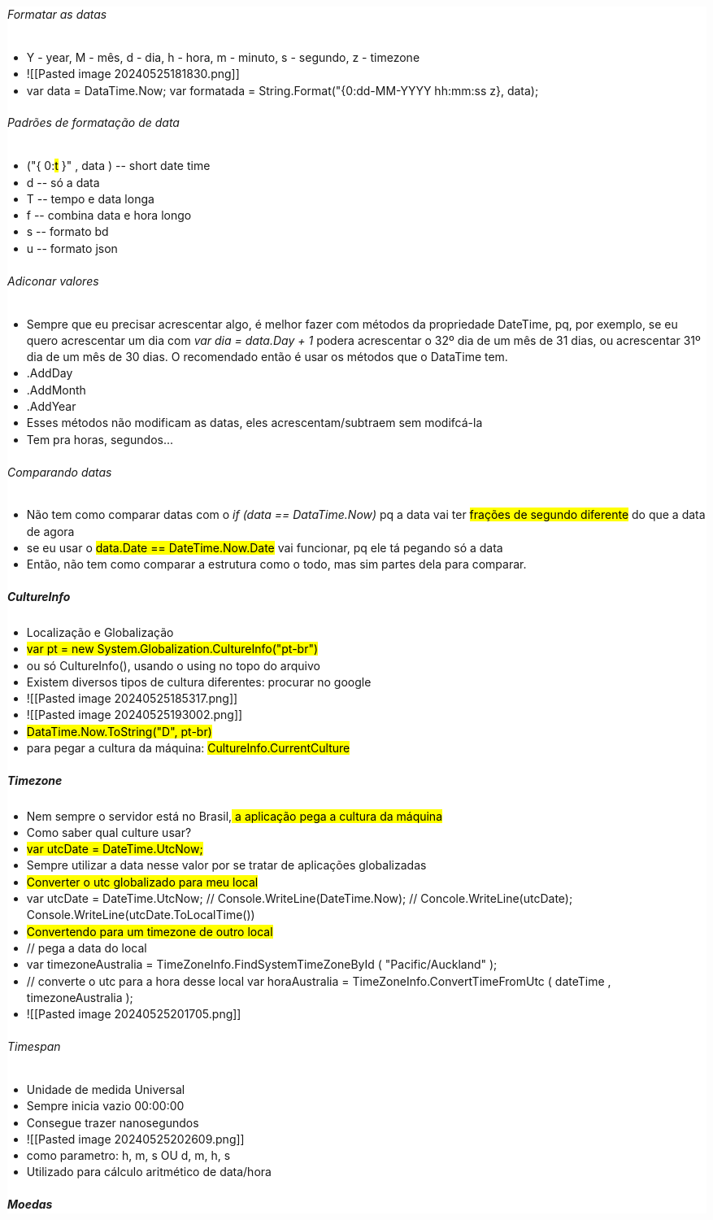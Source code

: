 ###### Formatar as datas
- Y - year, M - mês, d - dia, h - hora, m - minuto, s - segundo, z - timezone
- ![[Pasted image 20240525181830.png]]
- var data = DataTime.Now;
  var formatada = String.Format("{0:dd-MM-YYYY hh:mm:ss z}, data);
###### Padrões de formatação de data
- ("{ 0:<mark class="hltr-purple">t</mark> }" , data ) -- short date time
- d -- só a data
- T -- tempo e data longa
- f -- combina data e hora longo
- s -- formato bd
- u -- formato json
###### Adiconar valores
- Sempre que eu precisar acrescentar algo, é melhor fazer com métodos da propriedade DateTime, pq, por exemplo, se eu quero acrescentar um dia com *var dia = data.Day + 1* podera acrescentar o 32º dia de um mês de 31 dias, ou acrescentar 31º dia de um mês de 30 dias. O recomendado então é usar os métodos que  o DataTime tem.
- .AddDay
- .AddMonth
- .AddYear
- Esses métodos não modificam as datas, eles acrescentam/subtraem sem modifcá-la
- Tem pra horas, segundos...
###### Comparando datas
- Não tem como comparar datas com o *if (data == DataTime.Now)* pq a data vai ter <mark class="hltr-purple">frações de segundo diferente</mark> do que a data de agora
- se eu usar o <mark class="hltr-purple">data.Date == DateTime.Now.Date</mark> vai funcionar, pq ele tá pegando só a data
- Então, não tem como comparar a estrutura como o todo, mas sim partes dela para comparar.
##### CultureInfo
- Localização e Globalização
- <mark class="hltr-purple">var pt = new System.Globalization.CultureInfo("pt-br")</mark>
- ou só CultureInfo(), usando o using no topo do arquivo
- Existem diversos tipos de cultura diferentes: procurar no google
- ![[Pasted image 20240525185317.png]]
- ![[Pasted image 20240525193002.png]]
- <mark class="hltr-purple">DataTime.Now.ToString("D", pt-br)</mark>
- para pegar a cultura da máquina: <mark class="hltr-purple">CultureInfo.CurrentCulture</mark>
##### Timezone
  - Nem sempre o servidor está no Brasil,<mark class="hltr-purple"> a aplicação pega a cultura da máquina</mark>
  - Como saber qual culture usar?
  - <mark class="hltr-purple">var utcDate = DateTime.UtcNow;</mark>
  - Sempre utilizar a data nesse valor por se tratar de aplicações globalizadas
  - <mark class="hltr-purple">Converter o utc globalizado para meu local</mark>
  - var utcDate = DateTime.UtcNow;
    // Console.WriteLine(DateTime.Now); 
    // Concole.WriteLine(utcDate);
    Console.WriteLine(utcDate.ToLocalTime()) 
- <mark class="hltr-purple">Convertendo para um timezone de outro local</mark>
- // pega a data do local
- var timezoneAustralia = TimeZoneInfo.FindSystemTimeZoneById ( "Pacific/Auckland" );
- // converte o utc para a hora desse local
  var horaAustralia = TimeZoneInfo.ConvertTimeFromUtc ( dateTime , timezoneAustralia );
- ![[Pasted image 20240525201705.png]]
###### Timespan
- Unidade de medida Universal
- Sempre inicia vazio 00:00:00
- Consegue trazer nanosegundos
- ![[Pasted image 20240525202609.png]]
- como parametro: h, m, s OU d, m, h, s
- Utilizado para cálculo aritmético de data/hora
##### Moedas
